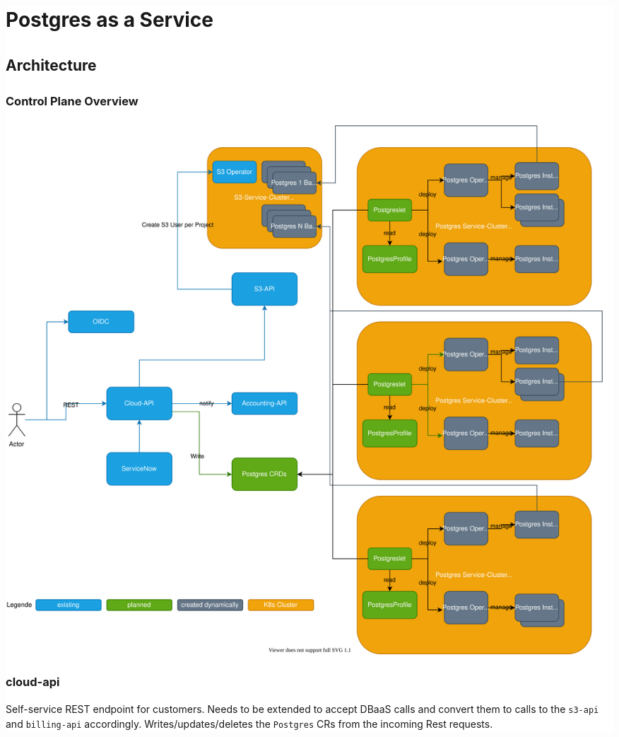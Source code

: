 # Postgres as a Service

## Architecture

### Control Plane Overview

![overview](docs/diagrams/architecture.drawio.svg "Architecture Overview")

### cloud-api

Self-service REST endpoint for customers. Needs to be extended to accept DBaaS calls and convert them to calls to the `s3-api` and `billing-api` accordingly. Writes/updates/deletes the `Postgres` CRs from the incoming Rest requests.
